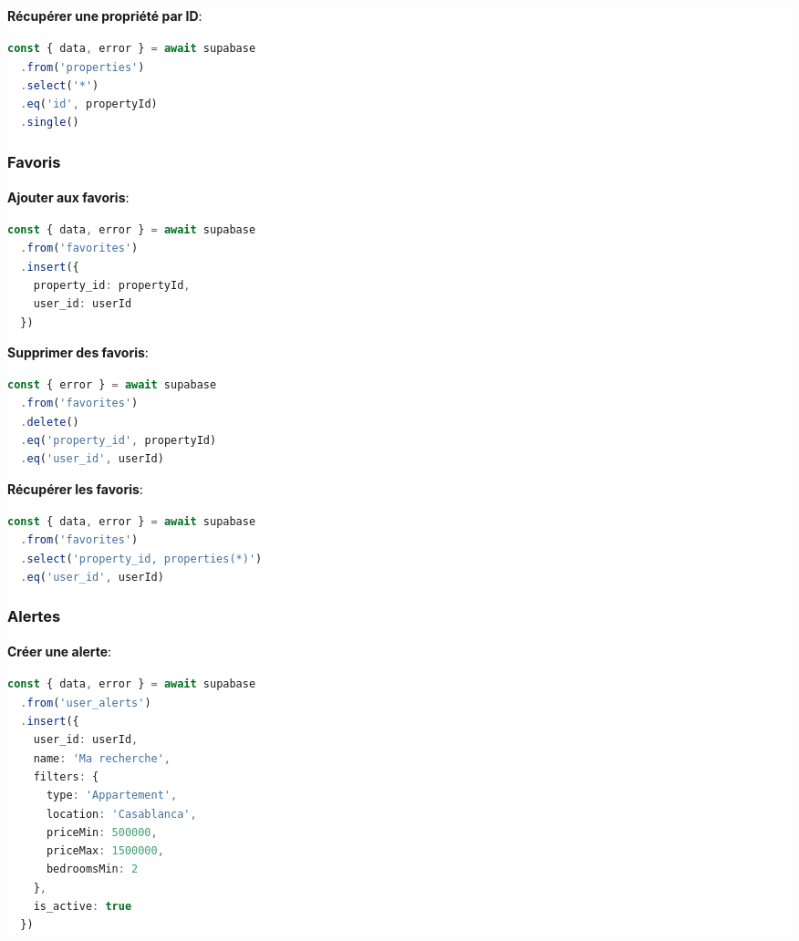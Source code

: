 **Récupérer une propriété par ID**:
```typescript
const { data, error } = await supabase
  .from('properties')
  .select('*')
  .eq('id', propertyId)
  .single()
```

### Favoris

**Ajouter aux favoris**:
```typescript
const { data, error } = await supabase
  .from('favorites')
  .insert({
    property_id: propertyId,
    user_id: userId
  })
```

**Supprimer des favoris**:
```typescript
const { error } = await supabase
  .from('favorites')
  .delete()
  .eq('property_id', propertyId)
  .eq('user_id', userId)
```

**Récupérer les favoris**:
```typescript
const { data, error } = await supabase
  .from('favorites')
  .select('property_id, properties(*)')
  .eq('user_id', userId)
```

### Alertes

**Créer une alerte**:
```typescript
const { data, error } = await supabase
  .from('user_alerts')
  .insert({
    user_id: userId,
    name: 'Ma recherche',
    filters: {
      type: 'Appartement',
      location: 'Casablanca',
      priceMin: 500000,
      priceMax: 1500000,
      bedroomsMin: 2
    },
    is_active: true
  })
```
